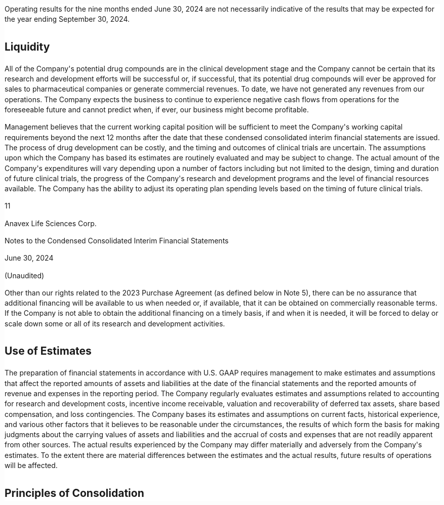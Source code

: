 Operating results for the nine months ended June 30, 2024 are not necessarily indicative of the results that may be expected for the year ending September 30, 2024.

Liquidity
---------

All of the Company's potential drug compounds are in the clinical development stage and the Company cannot be certain that its research and development efforts will be successful or, if successful, that its potential drug compounds will ever be approved for sales to pharmaceutical companies or generate commercial revenues. To date, we have not generated any revenues from our operations. The Company expects the business to continue to experience negative cash flows from operations for the foreseeable future and cannot predict when, if ever, our business might become profitable.

Management believes that the current working capital position will be sufficient to meet the Company's working capital requirements beyond the next 12 months after the date that these condensed consolidated interim financial statements are issued. The process of drug development can be costly, and the timing and outcomes of clinical trials are uncertain. The assumptions upon which the Company has based its estimates are routinely evaluated and may be subject to change. The actual amount of the Company's expenditures will vary depending upon a number of factors including but not limited to the design, timing and duration of future clinical trials, the progress of the Company's research and development programs and the level of financial resources available. The Company has the ability to adjust its operating plan spending levels based on the timing of future clinical trials.

11

Anavex Life Sciences Corp.

Notes to the Condensed Consolidated Interim Financial Statements

June 30, 2024

(Unaudited)

Other than our rights related to the 2023 Purchase Agreement (as defined below in Note 5), there can be no assurance that additional financing will be available to us when needed or, if available, that it can be obtained on commercially reasonable terms. If the Company is not able to obtain the additional financing on a timely basis, if and when it is needed, it will be forced to delay or scale down some or all of its research and development activities.

Use of Estimates
----------------

The preparation of financial statements in accordance with U.S. GAAP requires management to make estimates and assumptions that affect the reported amounts of assets and liabilities at the date of the financial statements and the reported amounts of revenue and expenses in the reporting period. The Company regularly evaluates estimates and assumptions related to accounting for research and development costs, incentive income receivable, valuation and recoverability of deferred tax assets, share based compensation, and loss contingencies. The Company bases its estimates and assumptions on current facts, historical experience, and various other factors that it believes to be reasonable under the circumstances, the results of which form the basis for making judgments about the carrying values of assets and liabilities and the accrual of costs and expenses that are not readily apparent from other sources. The actual results experienced by the Company may differ materially and adversely from the Company's estimates. To the extent there are material differences between the estimates and the actual results, future results of operations will be affected.

Principles of Consolidation
---------------------------
